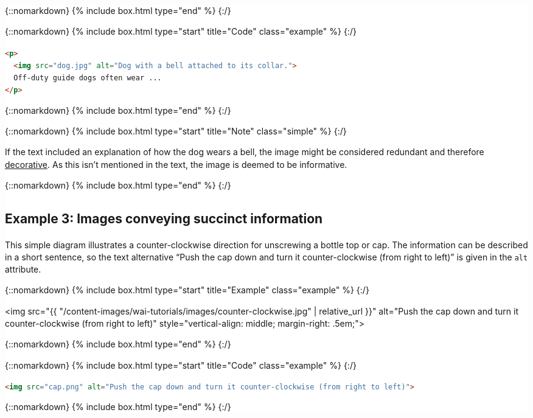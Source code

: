 {::nomarkdown}
{% include box.html type="end" %}
{:/}

{::nomarkdown}
{% include box.html type="start" title="Code" class="example" %}
{:/}

~~~ html
<p>
  <img src="dog.jpg" alt="Dog with a bell attached to its collar.">
  Off-duty guide dogs often wear ...
</p>
~~~

{::nomarkdown}
{% include box.html type="end" %}
{:/}

{::nomarkdown}
{% include box.html type="start" title="Note" class="simple" %}
{:/}

If the text included an explanation of how the dog wears a bell, the image might be considered redundant and therefore [decorative](/tutorials/images/decorative/). As this isn’t mentioned in the text, the image is deemed to be informative.

{::nomarkdown}
{% include box.html type="end" %}
{:/}

## **Example 3:** Images conveying succinct information

This simple diagram illustrates a counter-clockwise direction for unscrewing a bottle top or cap. The information can be described in a short sentence, so the text alternative “Push the cap down and turn it counter-clockwise (from right to left)” is given in the `alt` attribute.

{::nomarkdown}
{% include box.html type="start" title="Example" class="example" %}
{:/}

<img src="{{ "/content-images/wai-tutorials/images/counter-clockwise.jpg" | relative_url }}" alt="Push the cap down and turn it counter-clockwise (from right to left)" style="vertical-align: middle; margin-right: .5em;">

{::nomarkdown}
{% include box.html type="end" %}
{:/}

{::nomarkdown}
{% include box.html type="start" title="Code" class="example" %}
{:/}

~~~ html
<img src="cap.png" alt="Push the cap down and turn it counter-clockwise (from right to left)">
~~~

{::nomarkdown}
{% include box.html type="end" %}
{:/}
